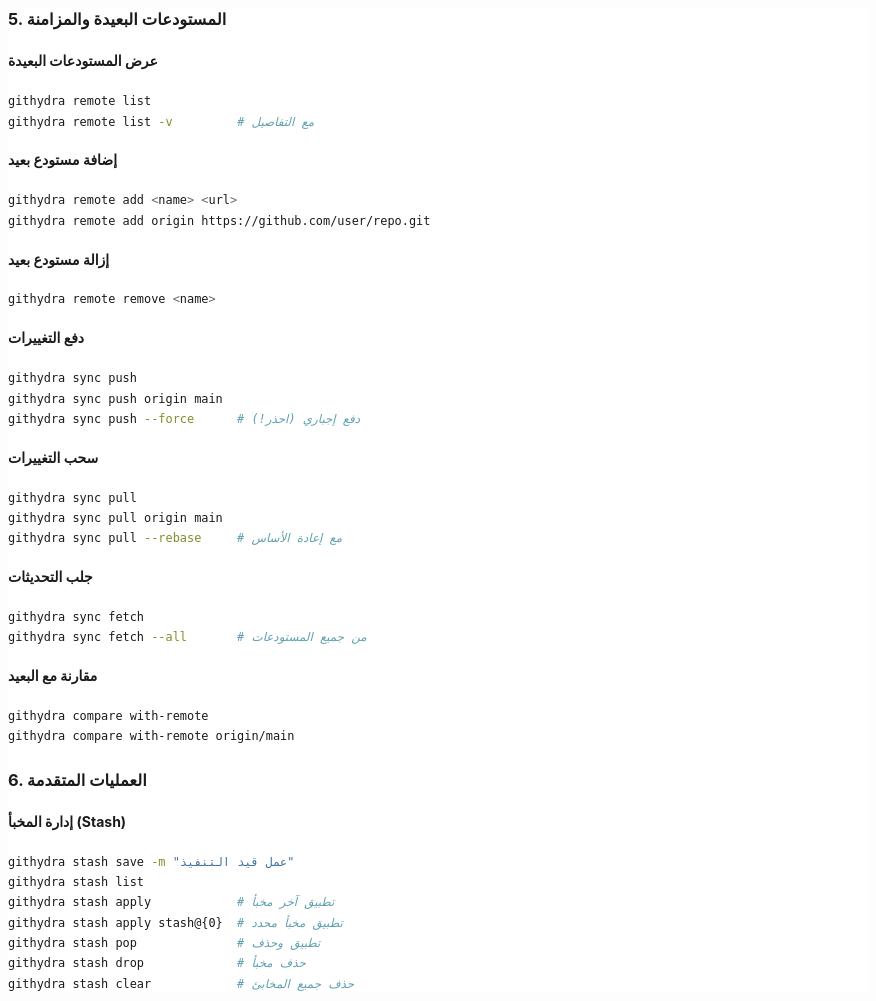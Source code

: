 ### 5. المستودعات البعيدة والمزامنة

#### عرض المستودعات البعيدة
```bash
githydra remote list
githydra remote list -v         # مع التفاصيل
```

#### إضافة مستودع بعيد
```bash
githydra remote add <name> <url>
githydra remote add origin https://github.com/user/repo.git
```

#### إزالة مستودع بعيد
```bash
githydra remote remove <name>
```

#### دفع التغييرات
```bash
githydra sync push
githydra sync push origin main
githydra sync push --force      # دفع إجباري (احذر!)
```

#### سحب التغييرات
```bash
githydra sync pull
githydra sync pull origin main
githydra sync pull --rebase     # مع إعادة الأساس
```

#### جلب التحديثات
```bash
githydra sync fetch
githydra sync fetch --all       # من جميع المستودعات
```

#### مقارنة مع البعيد
```bash
githydra compare with-remote
githydra compare with-remote origin/main
```

### 6. العمليات المتقدمة

#### إدارة المخبأ (Stash)
```bash
githydra stash save -m "عمل قيد التنفيذ"
githydra stash list
githydra stash apply            # تطبيق آخر مخبأ
githydra stash apply stash@{0}  # تطبيق مخبأ محدد
githydra stash pop              # تطبيق وحذف
githydra stash drop             # حذف مخبأ
githydra stash clear            # حذف جميع المخابئ
```

